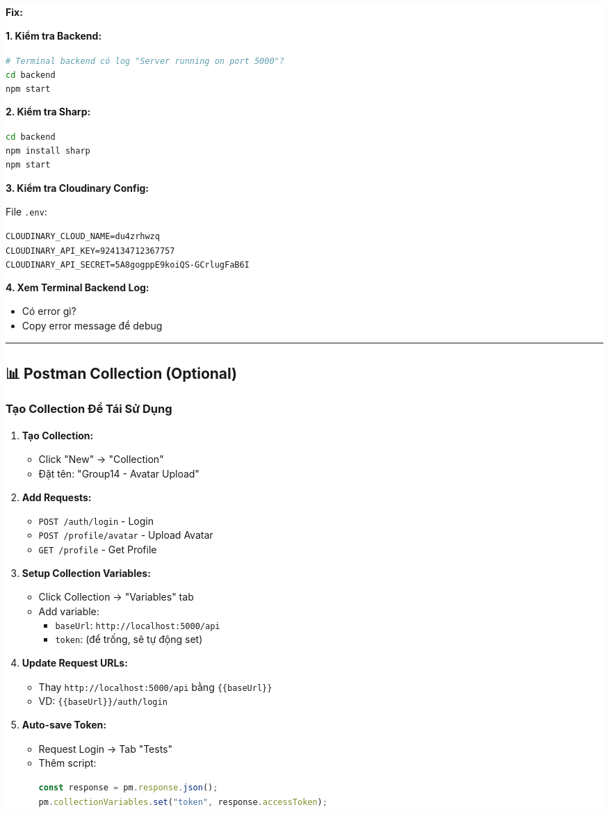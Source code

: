**Fix:**

**1. Kiểm tra Backend:**
```bash
# Terminal backend có log "Server running on port 5000"?
cd backend
npm start
```

**2. Kiểm tra Sharp:**
```bash
cd backend
npm install sharp
npm start
```

**3. Kiểm tra Cloudinary Config:**

File `.env`:
```env
CLOUDINARY_CLOUD_NAME=du4zrhwzq
CLOUDINARY_API_KEY=924134712367757
CLOUDINARY_API_SECRET=5A8gogppE9koiQS-GCrlugFaB6I
```

**4. Xem Terminal Backend Log:**
- Có error gì?
- Copy error message để debug

---

## 📊 Postman Collection (Optional)

### Tạo Collection Để Tái Sử Dụng

1. **Tạo Collection:**
   - Click "New" → "Collection"
   - Đặt tên: "Group14 - Avatar Upload"

2. **Add Requests:**
   - `POST /auth/login` - Login
   - `POST /profile/avatar` - Upload Avatar
   - `GET /profile` - Get Profile

3. **Setup Collection Variables:**
   - Click Collection → "Variables" tab
   - Add variable:
     - `baseUrl`: `http://localhost:5000/api`
     - `token`: (để trống, sẽ tự động set)

4. **Update Request URLs:**
   - Thay `http://localhost:5000/api` bằng `{{baseUrl}}`
   - VD: `{{baseUrl}}/auth/login`

5. **Auto-save Token:**
   - Request Login → Tab "Tests"
   - Thêm script:
     ```javascript
     const response = pm.response.json();
     pm.collectionVariables.set("token", response.accessToken);
     ```
